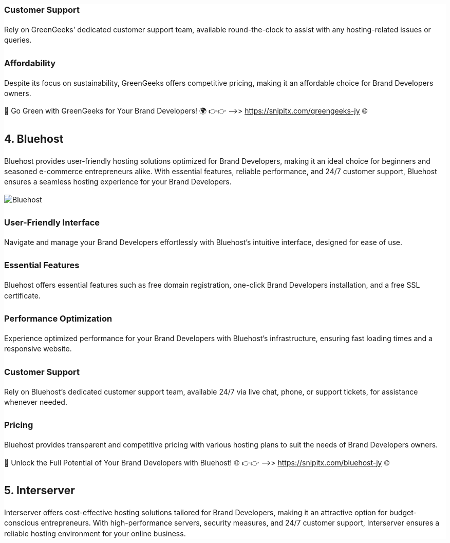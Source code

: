 ### Customer Support
Rely on GreenGeeks’ dedicated customer support team, available round-the-clock to assist with any hosting-related issues or queries.

### Affordability
Despite its focus on sustainability, GreenGeeks offers competitive pricing, making it an affordable choice for Brand Developers owners.

🌿 Go Green with GreenGeeks for Your Brand Developers! 🌍
👉👉 -->> https://snipitx.com/greengeeks-jy 🌐

## 4. Bluehost

Bluehost provides user-friendly hosting solutions optimized for Brand Developers, making it an ideal choice for beginners and seasoned e-commerce entrepreneurs alike. With essential features, reliable performance, and 24/7 customer support, Bluehost ensures a seamless hosting experience for your Brand Developers.

![Bluehost](https://i.imgur.com/PasFF9E.jpeg "Bluehost Hosting")

### User-Friendly Interface
Navigate and manage your Brand Developers effortlessly with Bluehost’s intuitive interface, designed for ease of use.

### Essential Features
Bluehost offers essential features such as free domain registration, one-click Brand Developers installation, and a free SSL certificate.

### Performance Optimization
Experience optimized performance for your Brand Developers with Bluehost’s infrastructure, ensuring fast loading times and a responsive website.

### Customer Support
Rely on Bluehost’s dedicated customer support team, available 24/7 via live chat, phone, or support tickets, for assistance whenever needed.

### Pricing
Bluehost provides transparent and competitive pricing with various hosting plans to suit the needs of Brand Developers owners.

🚀 Unlock the Full Potential of Your Brand Developers with Bluehost! 🌐
👉👉 -->> https://snipitx.com/bluehost-jy 🌐

## 5. Interserver

Interserver offers cost-effective hosting solutions tailored for Brand Developers, making it an attractive option for budget-conscious entrepreneurs. With high-performance servers, security measures, and 24/7 customer support, Interserver ensures a reliable hosting environment for your online business.
